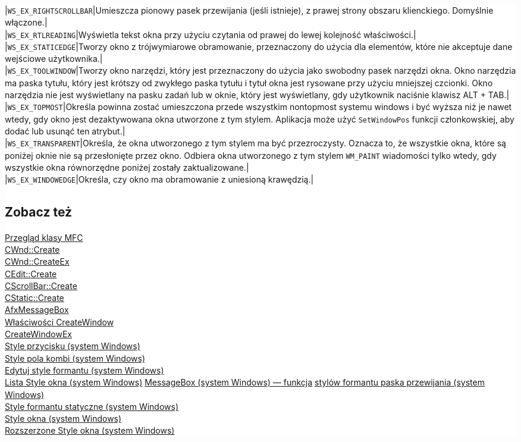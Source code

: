 |`WS_EX_RIGHTSCROLLBAR`|Umieszcza pionowy pasek przewijania (jeśli istnieje), z prawej strony obszaru klienckiego. Domyślnie włączone.|  
|`WS_EX_RTLREADING`|Wyświetla tekst okna przy użyciu czytania od prawej do lewej kolejność właściwości.|  
|`WS_EX_STATICEDGE`|Tworzy okno z trójwymiarowe obramowanie, przeznaczony do użycia dla elementów, które nie akceptuje dane wejściowe użytkownika.|  
|`WS_EX_TOOLWINDOW`|Tworzy okno narzędzi, który jest przeznaczony do użycia jako swobodny pasek narzędzi okna. Okno narzędzia ma paska tytułu, który jest krótszy od zwykłego paska tytułu i tytuł okna jest rysowane przy użyciu mniejszej czcionki. Okno narzędzia nie jest wyświetlany na pasku zadań lub w oknie, który jest wyświetlany, gdy użytkownik naciśnie klawisz ALT + TAB.|  
|`WS_EX_TOPMOST`|Określa powinna zostać umieszczona przede wszystkim nontopmost systemu windows i być wyższa niż je nawet wtedy, gdy okno jest dezaktywowana okna utworzone z tym stylem. Aplikacja może użyć `SetWindowPos` funkcji członkowskiej, aby dodać lub usunąć ten atrybut.|  
|`WS_EX_TRANSPARENT`|Określa, że okna utworzonego z tym stylem ma być przezroczysty. Oznacza to, że wszystkie okna, które są poniżej oknie nie są przesłonięte przez okno. Odbiera okna utworzonego z tym stylem `WM_PAINT` wiadomości tylko wtedy, gdy wszystkie okna równorzędne poniżej zostały zaktualizowane.|  
|`WS_EX_WINDOWEDGE`|Określa, czy okno ma obramowanie z uniesioną krawędzią.|  
    
## <a name="see-also"></a>Zobacz też  
  
[Przegląd klasy MFC](../../mfc/class-library-overview.md)  
[CWnd::Create](../../mfc/reference/cwnd-class.md#create)  
[CWnd::CreateEx](../../mfc/reference/cwnd-class.md#createex)  
[CEdit::Create](../../mfc/reference/cedit-class.md#create)  
[CScrollBar::Create](../../mfc/reference/cscrollbar-class.md#create)  
[CStatic::Create](../../mfc/reference/cstatic-class.md#create)  
[AfxMessageBox](../../mfc/reference/cstring-formatting-and-message-box-display.md#afxmessagebox)  
[Właściwości CreateWindow](http://msdn.microsoft.com/library/windows/desktop/ms632679)  
[CreateWindowEx](http://msdn.microsoft.com/library/windows/desktop/ms632680)  
[Style przycisku (system Windows)](https://msdn.microsoft.com/library/windows/desktop/bb775951)  
[Style pola kombi (system Windows)](https://msdn.microsoft.com/library/windows/desktop/bb775796)  
[Edytuj style formantu (system Windows)](http://msdn.microsoft.com/library/windows/desktop/bb775464)  
[Lista Style okna (system Windows)](https://msdn.microsoft.com/library/windows/desktop/bb775149) 
[MessageBox (system Windows) — funkcja](https://msdn.microsoft.com/library/windows/desktop/ms645505) 
[stylów formantu paska przewijania (system Windows)](http://msdn.microsoft.com/library/windows/desktop/bb787533)  
[Style formantu statyczne (system Windows)](http://msdn.microsoft.com/library/windows/desktop/bb760773)  
[Style okna (system Windows)](https://msdn.microsoft.com/library/windows/desktop/ms632600)  
[Rozszerzone Style okna (system Windows)](https://msdn.microsoft.com/library/windows/desktop/ff700543)  
